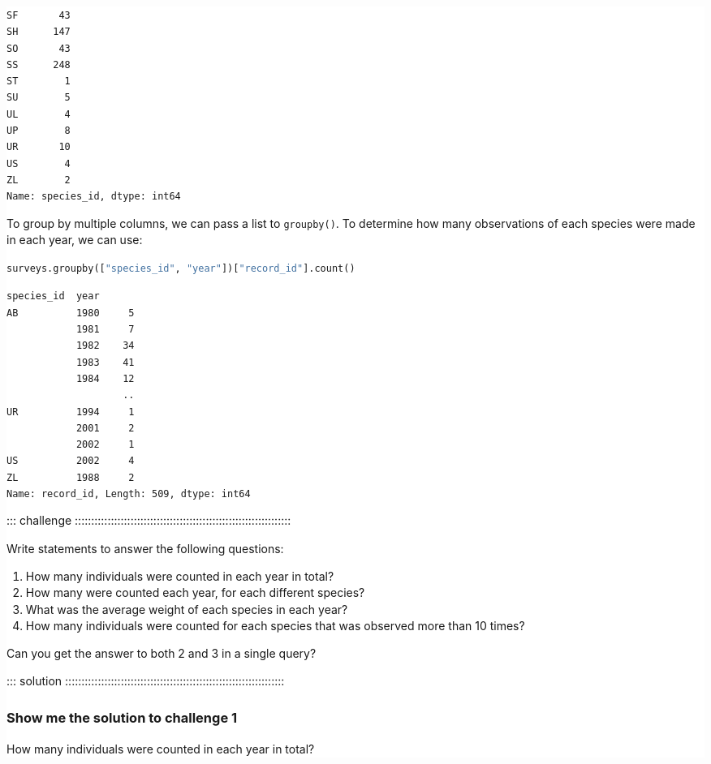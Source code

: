 ```{.output}
SF       43
SH      147
SO       43
SS      248
ST        1
SU        5
UL        4
UP        8
UR       10
US        4
ZL        2
Name: species_id, dtype: int64
```

To group by multiple columns, we can pass a list to `groupby()`. To
determine how many observations of each species were made in each year,
we can use:

```python
surveys.groupby(["species_id", "year"])["record_id"].count()
```

```{.output}
species_id  year
AB          1980     5
            1981     7
            1982    34
            1983    41
            1984    12
                    ..
UR          1994     1
            2001     2
            2002     1
US          2002     4
ZL          1988     2
Name: record_id, Length: 509, dtype: int64
```

::: challenge ::::::::::::::::::::::::::::::::::::::::::::::::::::::::::::::::::

Write statements to answer the following questions:

1.  How many individuals were counted in each year in total?
2.  How many were counted each year, for each different species?
3.  What was the average weight of each species in each year?
4.  How many individuals were counted for each species that was observed
    more than 10 times?

Can you get the answer to both 2 and 3 in a single query?

::: solution :::::::::::::::::::::::::::::::::::::::::::::::::::::::::::::::::::

### Show me the solution to challenge 1

How many individuals were counted in each year in total?
